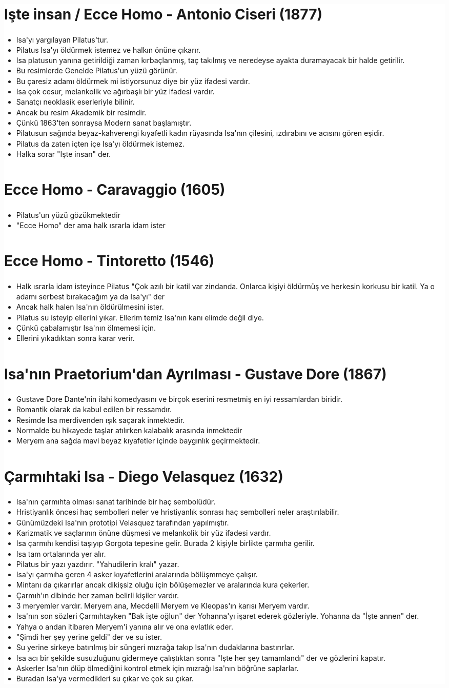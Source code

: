 # Işte insan / Ecce Homo - Antonio Ciseri (1877)
- Isa'yı yargılayan Pilatus'tur.
- Pilatus Isa'yı öldürmek istemez ve halkın önüne çıkarır.
- Isa platusun yanına getirildiği zaman kırbaçlanmış, taç takılmış ve neredeyse ayakta duramayacak bir halde getirilir.
- Bu resimlerde Genelde Pilatus'un yüzü görünür. 
- Bu çaresiz adamı öldürmek mi istiyorsunuz diye bir yüz ifadesi vardır.
- Isa çok cesur, melankolik ve ağırbaşlı bir yüz ifadesi vardır.
- Sanatçı neoklasik eserleriyle bilinir.
- Ancak bu resim Akademik bir resimdir.
- Çünkü 1863'ten sonraysa Modern sanat başlamıştır.
- Pilatusun sağında beyaz-kahverengi kıyafetli kadın rüyasında Isa'nın çilesini, ızdırabını ve acısını gören eşidir. 
- Pilatus da zaten içten içe Isa'yı öldürmek istemez.
- Halka sorar "Işte insan" der.

# Ecce Homo - Caravaggio (1605)
- Pilatus'un yüzü gözükmektedir
- "Ecce Homo" der ama halk ısrarla idam ister

# Ecce Homo - Tintoretto (1546)
- Halk ısrarla idam isteyince Pilatus "Çok azılı bir katil var zindanda. Onlarca kişiyi öldürmüş ve herkesin korkusu bir katil. Ya o adamı serbest bırakacağım ya da Isa'yı" der
- Ancak halk halen Isa'nın öldürülmesini ister.
- Pilatus su isteyip ellerini yıkar. Ellerim temiz Isa'nın kanı elimde değil diye.
- Çünkü çabalamıştır Isa'nın ölmemesi için.
- Ellerini yıkadıktan sonra karar verir.

# Isa'nın Praetorium'dan Ayrılması - Gustave Dore (1867)
- Gustave Dore Dante'nin ilahi komedyasını ve birçok eserini resmetmiş en iyi ressamlardan biridir. 
- Romantik olarak da kabul edilen bir ressamdır.
- Resimde Isa merdivenden ışık saçarak inmektedir. 
- Normalde bu hikayede taşlar atılırken kalabalık arasında inmektedir 
- Meryem ana sağda mavi beyaz kıyafetler içinde baygınlık geçirmektedir.

# Çarmıhtaki Isa - Diego Velasquez (1632)
- Isa'nın çarmıhta olması sanat tarihinde bir haç sembolüdür.
- Hristiyanlık öncesi haç sembolleri neler ve hristiyanlık sonrası haç sembolleri neler araştırılabilir.
- Günümüzdeki Isa'nın prototipi Velasquez tarafından yapılmıştır.
- Karizmatik ve saçlarının önüne düşmesi ve melankolik bir yüz ifadesi vardır.
- Isa çarmıhı kendisi taşıyıp Gorgota tepesine gelir. Burada 2 kişiyle birlikte çarmıha gerilir.
- Isa tam ortalarında yer alır.
- Pilatus bir yazı yazdırır. "Yahudilerin kralı" yazar.
- Isa'yı çarmıha geren 4 asker kıyafetlerini aralarında bölüşmmeye çalışır. 
- Mintanı da çıkarırlar ancak dikişsiz oluğu için bölüşemezler ve aralarında kura çekerler.
- Çarmıh'ın dibinde her zaman belirli kişiler vardır.
- 3 meryemler vardır. Meryem ana, Mecdelli Meryem ve Kleopas'ın karısı Meryem vardır.
- Isa'nın son sözleri Çarmıhtayken "Bak işte oğlun" der Yohanna'yı işaret ederek gözleriyle. Yohanna da "İşte annen" der. 
- Yahya o andan itibaren Meryem'i yanına alır ve ona evlatlık eder.
- "Şimdi her şey yerine geldi" der ve su ister.
- Su yerine sirkeye batırılmış bir süngeri mızrağa takıp Isa'nın dudaklarına bastırırlar.
- Isa acı bir şekilde susuzluğunu gidermeye çalıştıktan sonra "Işte her şey tamamlandı" der ve gözlerini kapatır.
- Askerler Isa'nın ölüp ölmediğini kontrol etmek için mızrağı Isa'nın böğrüne saplarlar.
- Buradan Isa'ya vermedikleri su çıkar ve çok su çıkar.